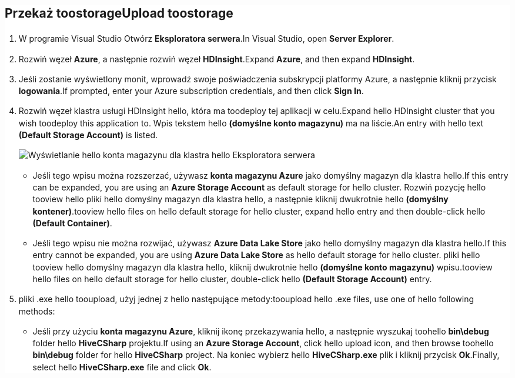 ## <a name="upload-toostorage"></a><span data-ttu-id="9a7da-146">Przekaż toostorage</span><span class="sxs-lookup"><span data-stu-id="9a7da-146">Upload toostorage</span></span>

1. <span data-ttu-id="9a7da-147">W programie Visual Studio Otwórz **Eksploratora serwera**.</span><span class="sxs-lookup"><span data-stu-id="9a7da-147">In Visual Studio, open **Server Explorer**.</span></span>

2. <span data-ttu-id="9a7da-148">Rozwiń węzeł **Azure**, a następnie rozwiń węzeł **HDInsight**.</span><span class="sxs-lookup"><span data-stu-id="9a7da-148">Expand **Azure**, and then expand **HDInsight**.</span></span>

3. <span data-ttu-id="9a7da-149">Jeśli zostanie wyświetlony monit, wprowadź swoje poświadczenia subskrypcji platformy Azure, a następnie kliknij przycisk **logowania**.</span><span class="sxs-lookup"><span data-stu-id="9a7da-149">If prompted, enter your Azure subscription credentials, and then click **Sign In**.</span></span>

4. <span data-ttu-id="9a7da-150">Rozwiń węzeł klastra usługi HDInsight hello, która ma toodeploy tej aplikacji w celu.</span><span class="sxs-lookup"><span data-stu-id="9a7da-150">Expand hello HDInsight cluster that you wish toodeploy this application to.</span></span> <span data-ttu-id="9a7da-151">Wpis tekstem hello __(domyślne konto magazynu)__ ma na liście.</span><span class="sxs-lookup"><span data-stu-id="9a7da-151">An entry with hello text __(Default Storage Account)__ is listed.</span></span>

    ![Wyświetlanie hello konta magazynu dla klastra hello Eksploratora serwera](./media/hdinsight-hadoop-hive-pig-udf-dotnet-csharp/storage.png)

    * <span data-ttu-id="9a7da-153">Jeśli tego wpisu można rozszerzać, używasz __konta magazynu Azure__ jako domyślny magazyn dla klastra hello.</span><span class="sxs-lookup"><span data-stu-id="9a7da-153">If this entry can be expanded, you are using an __Azure Storage Account__ as default storage for hello cluster.</span></span> <span data-ttu-id="9a7da-154">Rozwiń pozycję hello tooview hello pliki hello domyślny magazyn dla klastra hello, a następnie kliknij dwukrotnie hello __(domyślny kontener)__.</span><span class="sxs-lookup"><span data-stu-id="9a7da-154">tooview hello files on hello default storage for hello cluster, expand hello entry and then double-click hello __(Default Container)__.</span></span>

    * <span data-ttu-id="9a7da-155">Jeśli tego wpisu nie można rozwijać, używasz __Azure Data Lake Store__ jako hello domyślny magazyn dla klastra hello.</span><span class="sxs-lookup"><span data-stu-id="9a7da-155">If this entry cannot be expanded, you are using __Azure Data Lake Store__ as hello default storage for hello cluster.</span></span> <span data-ttu-id="9a7da-156">pliki hello tooview hello domyślny magazyn dla klastra hello, kliknij dwukrotnie hello __(domyślne konto magazynu)__ wpisu.</span><span class="sxs-lookup"><span data-stu-id="9a7da-156">tooview hello files on hello default storage for hello cluster, double-click hello __(Default Storage Account)__ entry.</span></span>

6. <span data-ttu-id="9a7da-157">pliki .exe hello tooupload, użyj jednej z hello następujące metody:</span><span class="sxs-lookup"><span data-stu-id="9a7da-157">tooupload hello .exe files, use one of hello following methods:</span></span>

    * <span data-ttu-id="9a7da-158">Jeśli przy użyciu __konta magazynu Azure__, kliknij ikonę przekazywania hello, a następnie wyszukaj toohello **bin\debug** folder hello **HiveCSharp** projektu.</span><span class="sxs-lookup"><span data-stu-id="9a7da-158">If using an __Azure Storage Account__, click hello upload icon, and then browse toohello **bin\debug** folder for hello **HiveCSharp** project.</span></span> <span data-ttu-id="9a7da-159">Na koniec wybierz hello **HiveCSharp.exe** plik i kliknij przycisk **Ok**.</span><span class="sxs-lookup"><span data-stu-id="9a7da-159">Finally, select hello **HiveCSharp.exe** file and click **Ok**.</span></span>
